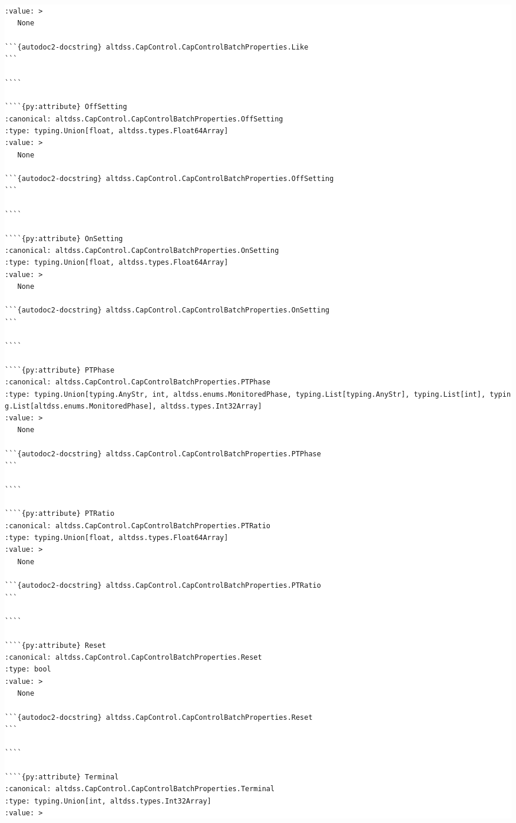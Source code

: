 `````{py:class} CapControlBatchProperties()
:value: >
   None

```{autodoc2-docstring} altdss.CapControl.CapControlBatchProperties.Like
```

````

````{py:attribute} OffSetting
:canonical: altdss.CapControl.CapControlBatchProperties.OffSetting
:type: typing.Union[float, altdss.types.Float64Array]
:value: >
   None

```{autodoc2-docstring} altdss.CapControl.CapControlBatchProperties.OffSetting
```

````

````{py:attribute} OnSetting
:canonical: altdss.CapControl.CapControlBatchProperties.OnSetting
:type: typing.Union[float, altdss.types.Float64Array]
:value: >
   None

```{autodoc2-docstring} altdss.CapControl.CapControlBatchProperties.OnSetting
```

````

````{py:attribute} PTPhase
:canonical: altdss.CapControl.CapControlBatchProperties.PTPhase
:type: typing.Union[typing.AnyStr, int, altdss.enums.MonitoredPhase, typing.List[typing.AnyStr], typing.List[int], typing.List[altdss.enums.MonitoredPhase], altdss.types.Int32Array]
:value: >
   None

```{autodoc2-docstring} altdss.CapControl.CapControlBatchProperties.PTPhase
```

````

````{py:attribute} PTRatio
:canonical: altdss.CapControl.CapControlBatchProperties.PTRatio
:type: typing.Union[float, altdss.types.Float64Array]
:value: >
   None

```{autodoc2-docstring} altdss.CapControl.CapControlBatchProperties.PTRatio
```

````

````{py:attribute} Reset
:canonical: altdss.CapControl.CapControlBatchProperties.Reset
:type: bool
:value: >
   None

```{autodoc2-docstring} altdss.CapControl.CapControlBatchProperties.Reset
```

````

````{py:attribute} Terminal
:canonical: altdss.CapControl.CapControlBatchProperties.Terminal
:type: typing.Union[int, altdss.types.Int32Array]
:value: >
`````